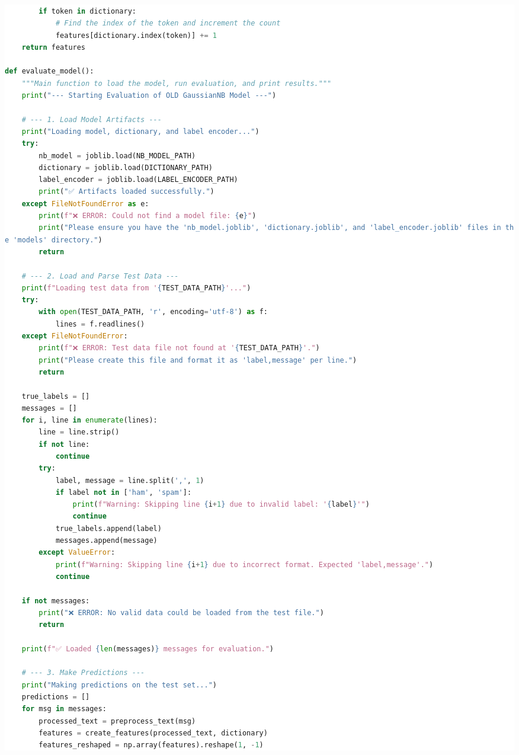 ```python
        if token in dictionary:
            # Find the index of the token and increment the count
            features[dictionary.index(token)] += 1
    return features

def evaluate_model():
    """Main function to load the model, run evaluation, and print results."""
    print("--- Starting Evaluation of OLD GaussianNB Model ---")

    # --- 1. Load Model Artifacts ---
    print("Loading model, dictionary, and label encoder...")
    try:
        nb_model = joblib.load(NB_MODEL_PATH)
        dictionary = joblib.load(DICTIONARY_PATH)
        label_encoder = joblib.load(LABEL_ENCODER_PATH)
        print("✅ Artifacts loaded successfully.")
    except FileNotFoundError as e:
        print(f"❌ ERROR: Could not find a model file: {e}")
        print("Please ensure you have the 'nb_model.joblib', 'dictionary.joblib', and 'label_encoder.joblib' files in the 'models' directory.")
        return

    # --- 2. Load and Parse Test Data ---
    print(f"Loading test data from '{TEST_DATA_PATH}'...")
    try:
        with open(TEST_DATA_PATH, 'r', encoding='utf-8') as f:
            lines = f.readlines()
    except FileNotFoundError:
        print(f"❌ ERROR: Test data file not found at '{TEST_DATA_PATH}'.")
        print("Please create this file and format it as 'label,message' per line.")
        return

    true_labels = []
    messages = []
    for i, line in enumerate(lines):
        line = line.strip()
        if not line:
            continue
        try:
            label, message = line.split(',', 1)
            if label not in ['ham', 'spam']:
                print(f"Warning: Skipping line {i+1} due to invalid label: '{label}'")
                continue
            true_labels.append(label)
            messages.append(message)
        except ValueError:
            print(f"Warning: Skipping line {i+1} due to incorrect format. Expected 'label,message'.")
            continue
    
    if not messages:
        print("❌ ERROR: No valid data could be loaded from the test file.")
        return
        
    print(f"✅ Loaded {len(messages)} messages for evaluation.")

    # --- 3. Make Predictions ---
    print("Making predictions on the test set...")
    predictions = []
    for msg in messages:
        processed_text = preprocess_text(msg)
        features = create_features(processed_text, dictionary)
        features_reshaped = np.array(features).reshape(1, -1)
```
